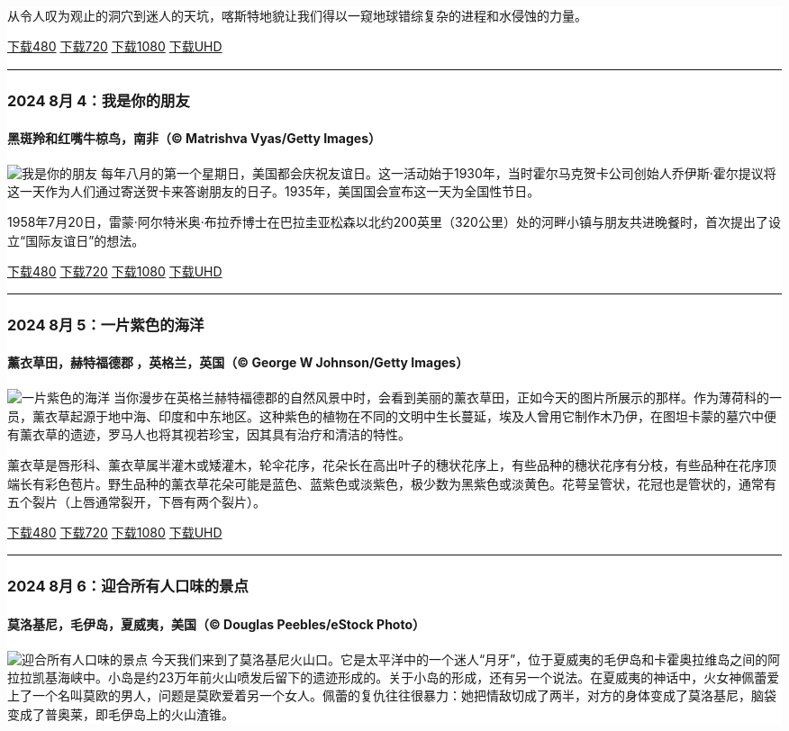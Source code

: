 从令人叹为观止的洞穴到迷人的天坑，喀斯特地貌让我们得以一窥地球错综复杂的进程和水侵蚀的力量。

[下载480](https://cn.bing.com/th?id=OHR.WulongKarst_ZH-CN9386528384_800x480.jpg&rf=LaDigue_800x480.jpg "天生三桥，重庆武隆岩溶国家地质公园，中国")
[下载720](https://cn.bing.com/th?id=OHR.WulongKarst_ZH-CN9386528384_1024x768.jpg&rf=LaDigue_1024x768.jpg "天生三桥，重庆武隆岩溶国家地质公园，中国")
[下载1080](https://cn.bing.com/th?id=OHR.WulongKarst_ZH-CN9386528384_1920x1080.jpg&rf=LaDigue_1920x1080.jpg "天生三桥，重庆武隆岩溶国家地质公园，中国")
[下载UHD](https://cn.bing.com/th?id=OHR.WulongKarst_ZH-CN9386528384_UHD.jpg&rf=LaDigue_UHD.jpg "天生三桥，重庆武隆岩溶国家地质公园，中国")


---
### 2024 8月 4：我是你的朋友
#### 黑斑羚和红嘴牛椋鸟，南非（© Matrishva Vyas/Getty Images）
![我是你的朋友](https://cn.bing.com/th?id=OHR.ImpalaOxpecker_ZH-CN9652434873_800x480.jpg&rf=LaDigue_800x480.jpg "我是你的朋友")
每年八月的第一个星期日，美国都会庆祝友谊日。这一活动始于1930年，当时霍尔马克贺卡公司创始人乔伊斯·霍尔提议将这一天作为人们通过寄送贺卡来答谢朋友的日子。1935年，美国国会宣布这一天为全国性节日。

1958年7月20日，雷蒙·阿尔特米奥·布拉乔博士在巴拉圭亚松森以北约200英里（320公里）处的河畔小镇与朋友共进晚餐时，首次提出了设立“国际友谊日”的想法。

[下载480](https://cn.bing.com/th?id=OHR.ImpalaOxpecker_ZH-CN9652434873_800x480.jpg&rf=LaDigue_800x480.jpg "黑斑羚和红嘴牛椋鸟，南非")
[下载720](https://cn.bing.com/th?id=OHR.ImpalaOxpecker_ZH-CN9652434873_1024x768.jpg&rf=LaDigue_1024x768.jpg "黑斑羚和红嘴牛椋鸟，南非")
[下载1080](https://cn.bing.com/th?id=OHR.ImpalaOxpecker_ZH-CN9652434873_1920x1080.jpg&rf=LaDigue_1920x1080.jpg "黑斑羚和红嘴牛椋鸟，南非")
[下载UHD](https://cn.bing.com/th?id=OHR.ImpalaOxpecker_ZH-CN9652434873_UHD.jpg&rf=LaDigue_UHD.jpg "黑斑羚和红嘴牛椋鸟，南非")


---
### 2024 8月 5：一片紫色的海洋
#### 薰衣草田，赫特福德郡 ，英格兰，英国（© George W Johnson/Getty Images）
![一片紫色的海洋](https://cn.bing.com/th?id=OHR.HertfordshireLavender_ZH-CN9771886404_800x480.jpg&rf=LaDigue_800x480.jpg "一片紫色的海洋")
当你漫步在英格兰赫特福德郡的自然风景中时，会看到美丽的薰衣草田，正如今天的图片所展示的那样。作为薄荷科的一员，薰衣草起源于地中海、印度和中东地区。这种紫色的植物在不同的文明中生长蔓延，埃及人曾用它制作木乃伊，在图坦卡蒙的墓穴中便有薰衣草的遗迹，罗马人也将其视若珍宝，因其具有治疗和清洁的特性。

薰衣草是唇形科、薰衣草属半灌木或矮灌木，轮伞花序，花朵长在高出叶子的穗状花序上，有些品种的穗状花序有分枝，有些品种在花序顶端长有彩色苞片。野生品种的薰衣草花朵可能是蓝色、蓝紫色或淡紫色，极少数为黑紫色或淡黄色。花萼呈管状，花冠也是管状的，通常有五个裂片（上唇通常裂开，下唇有两个裂片）。

[下载480](https://cn.bing.com/th?id=OHR.HertfordshireLavender_ZH-CN9771886404_800x480.jpg&rf=LaDigue_800x480.jpg "薰衣草田，赫特福德郡 ，英格兰，英国")
[下载720](https://cn.bing.com/th?id=OHR.HertfordshireLavender_ZH-CN9771886404_1024x768.jpg&rf=LaDigue_1024x768.jpg "薰衣草田，赫特福德郡 ，英格兰，英国")
[下载1080](https://cn.bing.com/th?id=OHR.HertfordshireLavender_ZH-CN9771886404_1920x1080.jpg&rf=LaDigue_1920x1080.jpg "薰衣草田，赫特福德郡 ，英格兰，英国")
[下载UHD](https://cn.bing.com/th?id=OHR.HertfordshireLavender_ZH-CN9771886404_UHD.jpg&rf=LaDigue_UHD.jpg "薰衣草田，赫特福德郡 ，英格兰，英国")


---
### 2024 8月 6：迎合所有人口味的景点
#### 莫洛基尼，毛伊岛，夏威夷，美国（© Douglas Peebles/eStock Photo）
![迎合所有人口味的景点](https://cn.bing.com/th?id=OHR.MolokiniHawaii_ZH-CN0375050872_800x480.jpg&rf=LaDigue_800x480.jpg "迎合所有人口味的景点")
今天我们来到了莫洛基尼火山口。它是太平洋中的一个迷人“月牙”，位于夏威夷的毛伊岛和卡霍奥拉维岛之间的阿拉拉凯基海峡中。小岛是约23万年前火山喷发后留下的遗迹形成的。关于小岛的形成，还有另一个说法。在夏威夷的神话中，火女神佩蕾爱上了一个名叫莫欧的男人，问题是莫欧爱着另一个女人。佩蕾的复仇往往很暴力：她把情敌切成了两半，对方的身体变成了莫洛基尼，脑袋变成了普奥莱，即毛伊岛上的火山渣锥。
